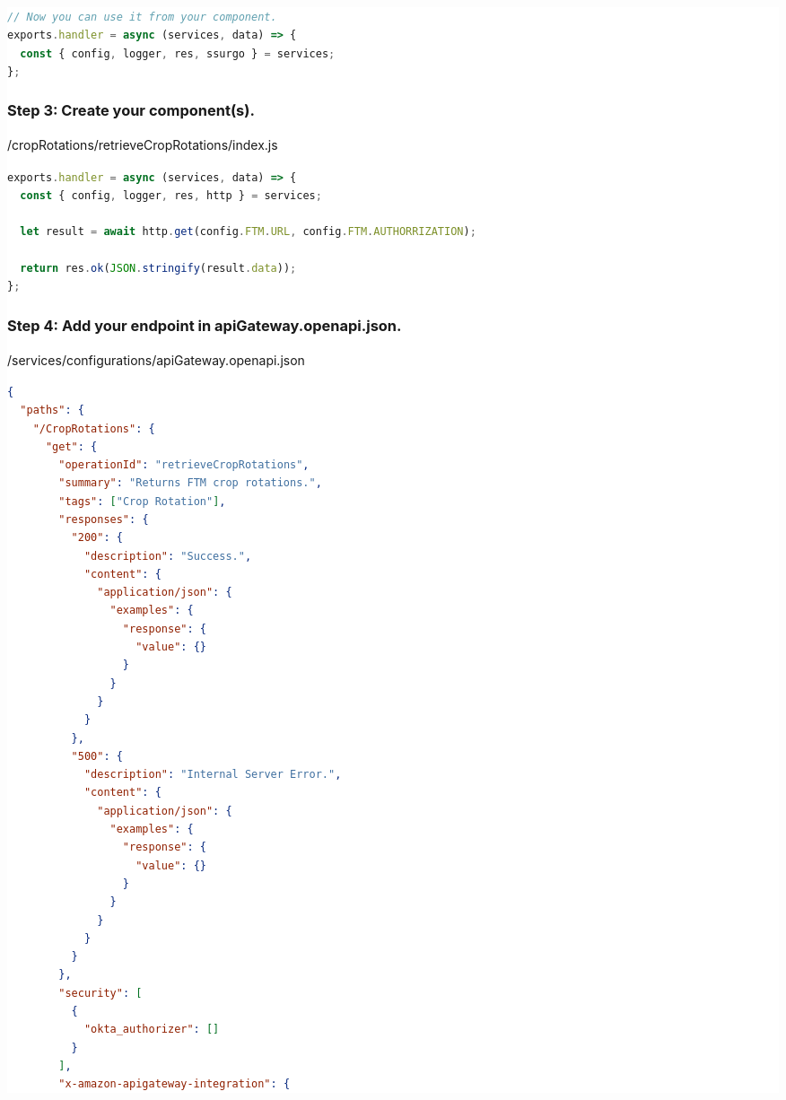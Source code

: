 ```javascript
// Now you can use it from your component.
exports.handler = async (services, data) => {
  const { config, logger, res, ssurgo } = services;
};
```

### Step 3: Create your component(s).

/cropRotations/retrieveCropRotations/index.js

```javascript
exports.handler = async (services, data) => {
  const { config, logger, res, http } = services;

  let result = await http.get(config.FTM.URL, config.FTM.AUTHORRIZATION);

  return res.ok(JSON.stringify(result.data));
};
```

### Step 4: Add your endpoint in apiGateway.openapi.json.

/services/configurations/apiGateway.openapi.json

```json
{
  "paths": {
    "/CropRotations": {
      "get": {
        "operationId": "retrieveCropRotations",
        "summary": "Returns FTM crop rotations.",
        "tags": ["Crop Rotation"],
        "responses": {
          "200": {
            "description": "Success.",
            "content": {
              "application/json": {
                "examples": {
                  "response": {
                    "value": {}
                  }
                }
              }
            }
          },
          "500": {
            "description": "Internal Server Error.",
            "content": {
              "application/json": {
                "examples": {
                  "response": {
                    "value": {}
                  }
                }
              }
            }
          }
        },
        "security": [
          {
            "okta_authorizer": []
          }
        ],
        "x-amazon-apigateway-integration": {
```